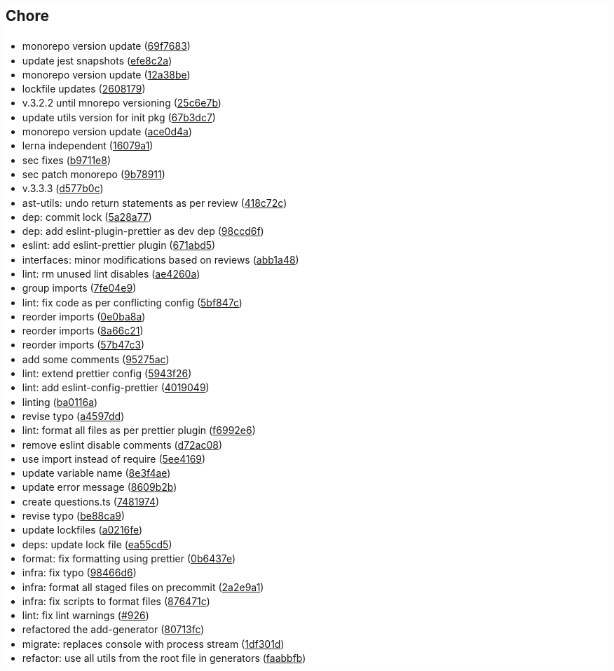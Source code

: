 ## Chore

-   monorepo version update ([69f7683](https://github.com/webpack/webpack-cli/commit/69f7683))
-   update jest snapshots ([efe8c2a](https://github.com/webpack/webpack-cli/commit/efe8c2a))
-   monorepo version update ([12a38be](https://github.com/webpack/webpack-cli/commit/12a38be))
-   lockfile updates ([2608179](https://github.com/webpack/webpack-cli/commit/2608179))
-   v.3.2.2 until mnorepo versioning ([25c6e7b](https://github.com/webpack/webpack-cli/commit/25c6e7b))
-   update utils version for init pkg ([67b3dc7](https://github.com/webpack/webpack-cli/commit/67b3dc7))
-   monorepo version update ([ace0d4a](https://github.com/webpack/webpack-cli/commit/ace0d4a))
-   lerna independent ([16079a1](https://github.com/webpack/webpack-cli/commit/16079a1))
-   sec fixes ([b9711e8](https://github.com/webpack/webpack-cli/commit/b9711e8))
-   sec patch monorepo ([9b78911](https://github.com/webpack/webpack-cli/commit/9b78911))
-   v.3.3.3 ([d577b0c](https://github.com/webpack/webpack-cli/commit/d577b0c))
-   ast-utils: undo return statements as per review ([418c72c](https://github.com/webpack/webpack-cli/commit/418c72c))
-   dep: commit lock ([5a28a77](https://github.com/webpack/webpack-cli/commit/5a28a77))
-   dep: add eslint-plugin-prettier as dev dep ([98ccd6f](https://github.com/webpack/webpack-cli/commit/98ccd6f))
-   eslint: add eslint-prettier plugin ([671abd5](https://github.com/webpack/webpack-cli/commit/671abd5))
-   interfaces: minor modifications based on reviews ([abb1a48](https://github.com/webpack/webpack-cli/commit/abb1a48))
-   lint: rm unused lint disables ([ae4260a](https://github.com/webpack/webpack-cli/commit/ae4260a))
-   group imports ([7fe04e9](https://github.com/webpack/webpack-cli/commit/7fe04e9))
-   lint: fix code as per conflicting config ([5bf847c](https://github.com/webpack/webpack-cli/commit/5bf847c))
-   reorder imports ([0e0ba8a](https://github.com/webpack/webpack-cli/commit/0e0ba8a))
-   reorder imports ([8a66c21](https://github.com/webpack/webpack-cli/commit/8a66c21))
-   reorder imports ([57b47c3](https://github.com/webpack/webpack-cli/commit/57b47c3))
-   add some comments ([95275ac](https://github.com/webpack/webpack-cli/commit/95275ac))
-   lint: extend prettier config ([5943f26](https://github.com/webpack/webpack-cli/commit/5943f26))
-   lint: add eslint-config-prettier ([4019049](https://github.com/webpack/webpack-cli/commit/4019049))
-   linting ([ba0116a](https://github.com/webpack/webpack-cli/commit/ba0116a))
-   revise typo ([a4597dd](https://github.com/webpack/webpack-cli/commit/a4597dd))
-   lint: format all files as per prettier plugin ([f6992e6](https://github.com/webpack/webpack-cli/commit/f6992e6))
-   remove eslint disable comments ([d72ac08](https://github.com/webpack/webpack-cli/commit/d72ac08))
-   use import instead of require ([5ee4169](https://github.com/webpack/webpack-cli/commit/5ee4169))
-   update variable name ([8e3f4ae](https://github.com/webpack/webpack-cli/commit/8e3f4ae))
-   update error message ([8609b2b](https://github.com/webpack/webpack-cli/commit/8609b2b))
-   create questions.ts ([7481974](https://github.com/webpack/webpack-cli/commit/7481974))
-   revise typo ([be88ca9](https://github.com/webpack/webpack-cli/commit/be88ca9))
-   update lockfiles ([a0216fe](https://github.com/webpack/webpack-cli/commit/a0216fe))
-   deps: update lock file ([ea55cd5](https://github.com/webpack/webpack-cli/commit/ea55cd5))
-   format: fix formatting using prettier ([0b6437e](https://github.com/webpack/webpack-cli/commit/0b6437e))
-   infra: fix typo ([98466d6](https://github.com/webpack/webpack-cli/commit/98466d6))
-   infra: format all staged files on precommit ([2a2e9a1](https://github.com/webpack/webpack-cli/commit/2a2e9a1))
-   infra: fix scripts to format files ([876471c](https://github.com/webpack/webpack-cli/commit/876471c))
-   lint: fix lint warnings ([#926](https://github.com/webpack/webpack-cli/pull/926))
-   refactored the add-generator ([80713fc](https://github.com/webpack/webpack-cli/commit/80713fc))
-   migrate: replaces console with process stream ([1df301d](https://github.com/webpack/webpack-cli/commit/1df301d))
-   refactor: use all utils from the root file in generators ([faabbfb](https://github.com/webpack/webpack-cli/commit/faabbfb))